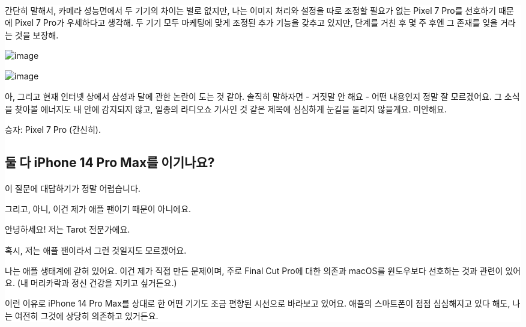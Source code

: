 <script>
     (adsbygoogle = window.adsbygoogle || []).push({});
</script>

간단히 말해서, 카메라 성능면에서 두 기기의 차이는 별로 없지만, 나는 이미지 처리와 설정을 따로 조정할 필요가 없는 Pixel 7 Pro를 선호하기 때문에 Pixel 7 Pro가 우세하다고 생각해. 두 기기 모두 마케팅에 맞게 조정된 추가 기능을 갖추고 있지만, 단계를 거친 후 몇 주 후엔 그 존재를 잊을 거라는 것을 보장해.

![image](/assets/img/2024-07-13-BattleoftheiPhonecontendersS23UltravsPixel7Pro_10.png)

![image](/assets/img/2024-07-13-BattleoftheiPhonecontendersS23UltravsPixel7Pro_11.png)

아, 그리고 현재 인터넷 상에서 삼성과 달에 관한 논란이 도는 것 같아. 솔직히 말하자면 - 거짓말 안 해요 - 어떤 내용인지 정말 잘 모르겠어요. 그 소식을 찾아볼 에너지도 내 안에 감지되지 않고, 일종의 라디오쇼 기사인 것 같은 제목에 심심하게 눈길을 돌리지 않을게요. 미안해요.



<ins class="adsbygoogle"
     style="display:block"
     data-ad-client="ca-pub-4877378276818686"
     data-ad-slot="1107185301"
     data-ad-format="auto"
     data-full-width-responsive="true"></ins>

<script>
     (adsbygoogle = window.adsbygoogle || []).push({});
</script>

승자: Pixel 7 Pro (간신히).

## 둘 다 iPhone 14 Pro Max를 이기나요?

이 질문에 대답하기가 정말 어렵습니다.

그리고, 아니, 이건 제가 애플 팬이기 때문이 아니에요.



<ins class="adsbygoogle"
     style="display:block"
     data-ad-client="ca-pub-4877378276818686"
     data-ad-slot="1107185301"
     data-ad-format="auto"
     data-full-width-responsive="true"></ins>

<script>
     (adsbygoogle = window.adsbygoogle || []).push({});
</script>

안녕하세요! 저는 Tarot 전문가에요.

혹시, 저는 애플 팬이라서 그런 것일지도 모르겠어요.

나는 애플 생태계에 갇혀 있어요. 이건 제가 직접 만든 문제이며, 주로 Final Cut Pro에 대한 의존과 macOS를 윈도우보다 선호하는 것과 관련이 있어요. (내 머리카락과 정신 건강을 지키고 싶거든요.)

이런 이유로 iPhone 14 Pro Max를 상대로 한 어떤 기기도 조금 편향된 시선으로 바라보고 있어요. 애플의 스마트폰이 점점 심심해지고 있다 해도, 나는 여전히 그것에 상당히 의존하고 있거든요.
